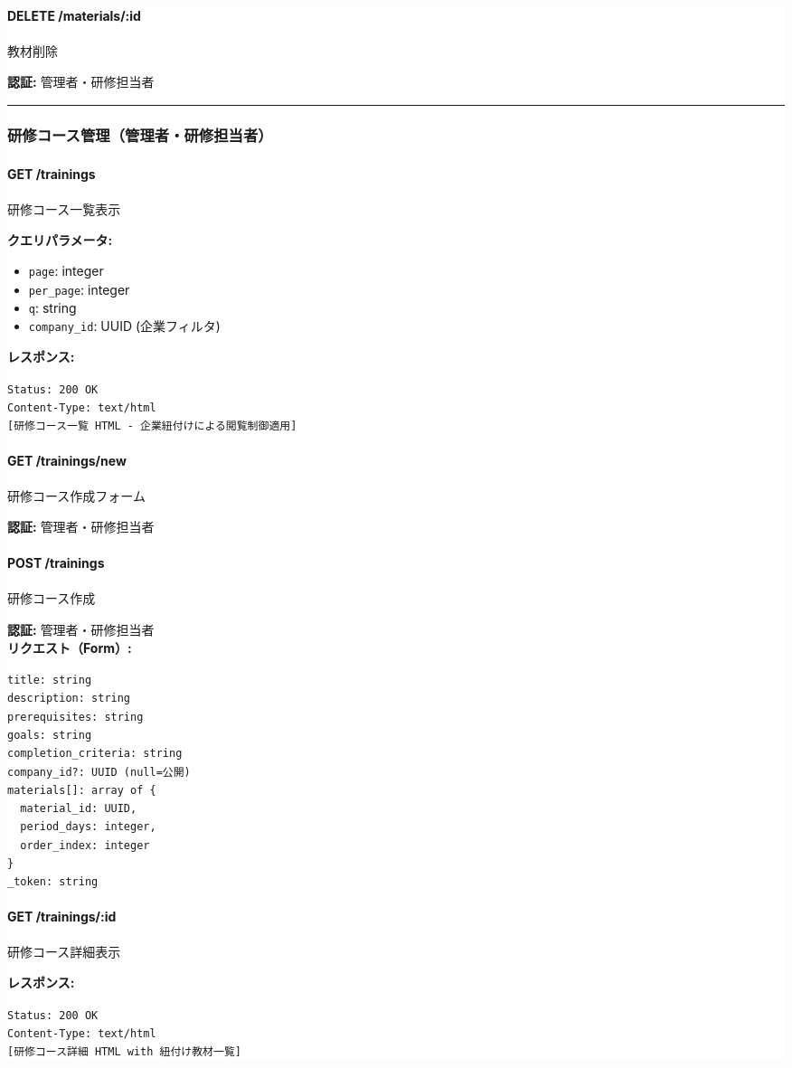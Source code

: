#### DELETE /materials/:id
教材削除

**認証:** 管理者・研修担当者  

---

### 研修コース管理（管理者・研修担当者）

#### GET /trainings
研修コース一覧表示

**クエリパラメータ:**
- `page`: integer
- `per_page`: integer
- `q`: string
- `company_id`: UUID (企業フィルタ)

**レスポンス:**
```
Status: 200 OK
Content-Type: text/html
[研修コース一覧 HTML - 企業紐付けによる閲覧制御適用]
```

#### GET /trainings/new
研修コース作成フォーム

**認証:** 管理者・研修担当者  

#### POST /trainings
研修コース作成

**認証:** 管理者・研修担当者  
**リクエスト（Form）:**
```
title: string
description: string
prerequisites: string
goals: string
completion_criteria: string
company_id?: UUID (null=公開)
materials[]: array of {
  material_id: UUID,
  period_days: integer,
  order_index: integer
}
_token: string
```

#### GET /trainings/:id
研修コース詳細表示

**レスポンス:**
```
Status: 200 OK
Content-Type: text/html
[研修コース詳細 HTML with 紐付け教材一覧]
```
